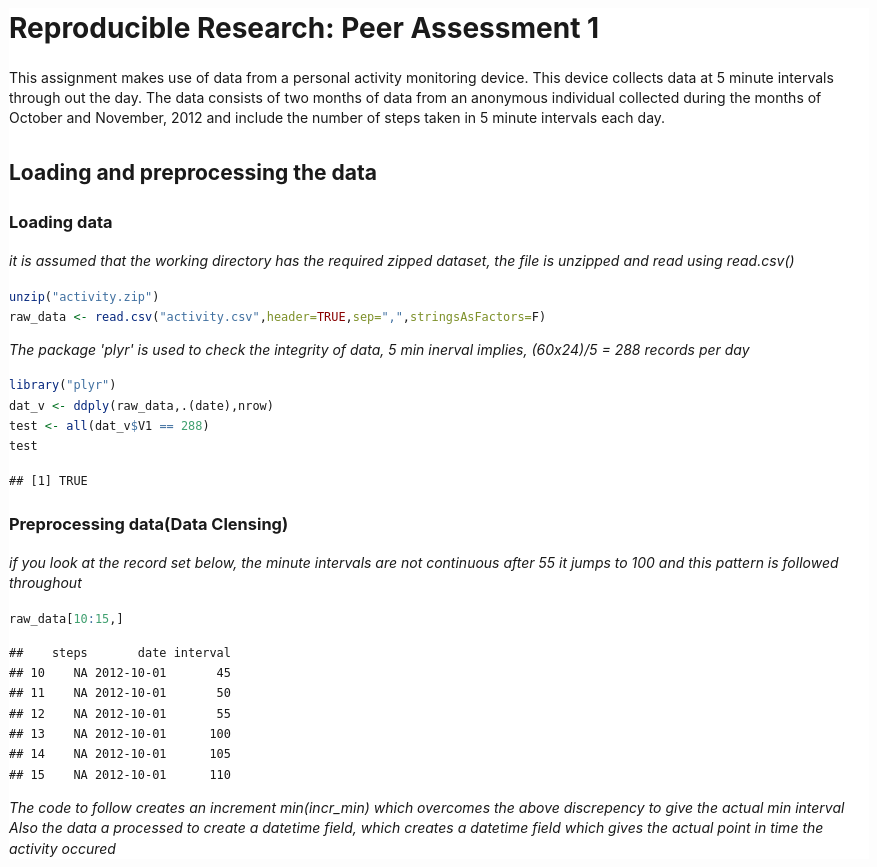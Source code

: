 # Reproducible Research: Peer Assessment 1
This assignment makes use of data from a personal activity monitoring device. 
This device collects data at 5 minute intervals through out the day. 
The data consists of two months of data from an anonymous individual collected during the 
months of October and November, 2012 and include the number of steps taken in 5 minute intervals each day.

## Loading and preprocessing the data
### Loading data

*it is assumed that the working directory has the required zipped dataset, the file is unzipped and read using read.csv()*

```r
unzip("activity.zip")
raw_data <- read.csv("activity.csv",header=TRUE,sep=",",stringsAsFactors=F)
```

*The package 'plyr' is used to check the integrity of data, 5 min inerval implies, (60x24)/5 = 288 records per day*

```r
library("plyr")
dat_v <- ddply(raw_data,.(date),nrow)
test <- all(dat_v$V1 == 288)
test
```

```
## [1] TRUE
```

### Preprocessing data(Data Clensing)

*if you look at the record set below, the minute intervals are not continuous after 55 it jumps to 100 and this pattern is followed 
throughout*

```r
raw_data[10:15,]
```

```
##    steps       date interval
## 10    NA 2012-10-01       45
## 11    NA 2012-10-01       50
## 12    NA 2012-10-01       55
## 13    NA 2012-10-01      100
## 14    NA 2012-10-01      105
## 15    NA 2012-10-01      110
```

*The code to follow creates an increment min(incr_min) which overcomes the above discrepency to give the actual min interval*
*Also the data a processed to create a datetime field, which creates a datetime field which gives the actual point in time the activity occured*
